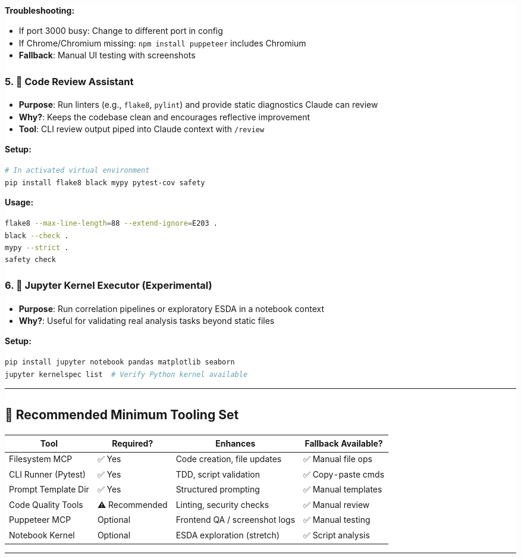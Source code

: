 **Troubleshooting:**
- If port 3000 busy: Change to different port in config
- If Chrome/Chromium missing: `npm install puppeteer` includes Chromium
- **Fallback**: Manual UI testing with screenshots

### 5. 🧹 Code Review Assistant

* **Purpose**: Run linters (e.g., `flake8`, `pylint`) and provide static diagnostics Claude can review
* **Why?**: Keeps the codebase clean and encourages reflective improvement
* **Tool**: CLI review output piped into Claude context with `/review`

**Setup:**
```bash
# In activated virtual environment
pip install flake8 black mypy pytest-cov safety
```

**Usage:**
```bash
flake8 --max-line-length=88 --extend-ignore=E203 .
black --check .
mypy --strict .
safety check
```

### 6. 🧪 Jupyter Kernel Executor (Experimental)

* **Purpose**: Run correlation pipelines or exploratory ESDA in a notebook context
* **Why?**: Useful for validating real analysis tasks beyond static files

**Setup:**
```bash
pip install jupyter notebook pandas matplotlib seaborn
jupyter kernelspec list  # Verify Python kernel available
```

---

## 🧩 Recommended Minimum Tooling Set

| Tool                | Required? | Enhances                      | Fallback Available? |
| ------------------- | --------- | ----------------------------- | ------------------- |
| Filesystem MCP      | ✅ Yes     | Code creation, file updates   | ✅ Manual file ops  |
| CLI Runner (Pytest) | ✅ Yes     | TDD, script validation        | ✅ Copy-paste cmds  |
| Prompt Template Dir | ✅ Yes     | Structured prompting          | ✅ Manual templates |
| Code Quality Tools  | ⚠️ Recommended | Linting, security checks  | ✅ Manual review    |
| Puppeteer MCP       | Optional  | Frontend QA / screenshot logs | ✅ Manual testing   |
| Notebook Kernel     | Optional  | ESDA exploration (stretch)    | ✅ Script analysis  |

---